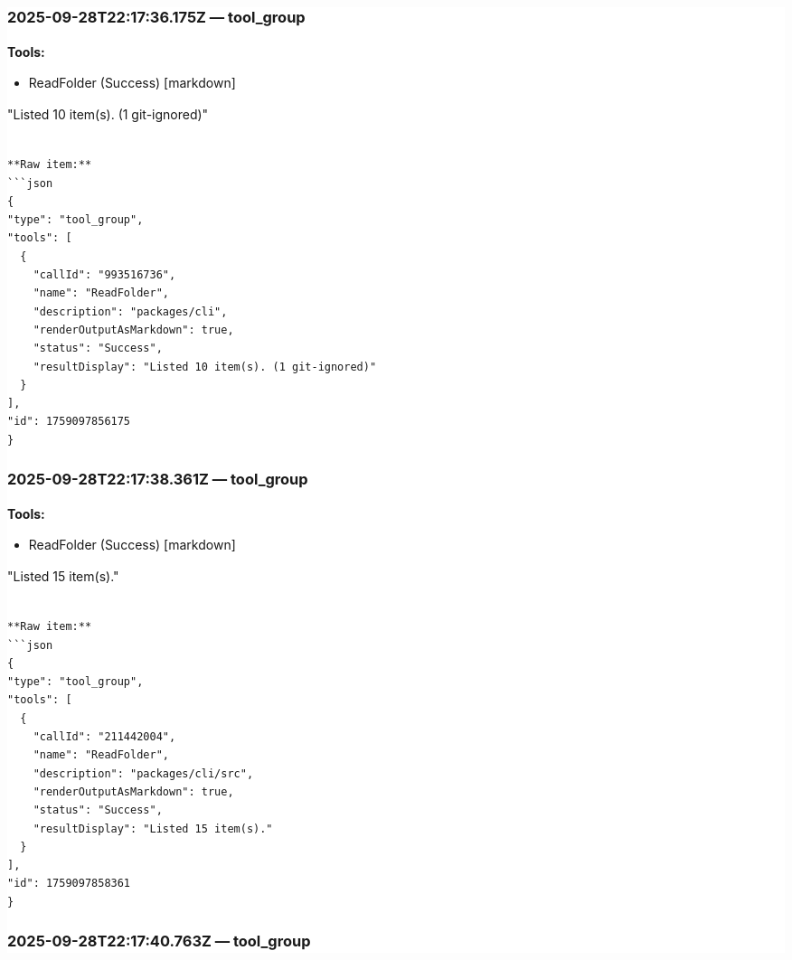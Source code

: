 ### 2025-09-28T22:17:36.175Z — tool_group

**Tools:**
- ReadFolder (Success) [markdown]
  ```json
"Listed 10 item(s). (1 git-ignored)"
  ```

**Raw item:**
```json
{
  "type": "tool_group",
  "tools": [
    {
      "callId": "993516736",
      "name": "ReadFolder",
      "description": "packages/cli",
      "renderOutputAsMarkdown": true,
      "status": "Success",
      "resultDisplay": "Listed 10 item(s). (1 git-ignored)"
    }
  ],
  "id": 1759097856175
}
```

### 2025-09-28T22:17:38.361Z — tool_group

**Tools:**
- ReadFolder (Success) [markdown]
  ```json
"Listed 15 item(s)."
  ```

**Raw item:**
```json
{
  "type": "tool_group",
  "tools": [
    {
      "callId": "211442004",
      "name": "ReadFolder",
      "description": "packages/cli/src",
      "renderOutputAsMarkdown": true,
      "status": "Success",
      "resultDisplay": "Listed 15 item(s)."
    }
  ],
  "id": 1759097858361
}
```

### 2025-09-28T22:17:40.763Z — tool_group
